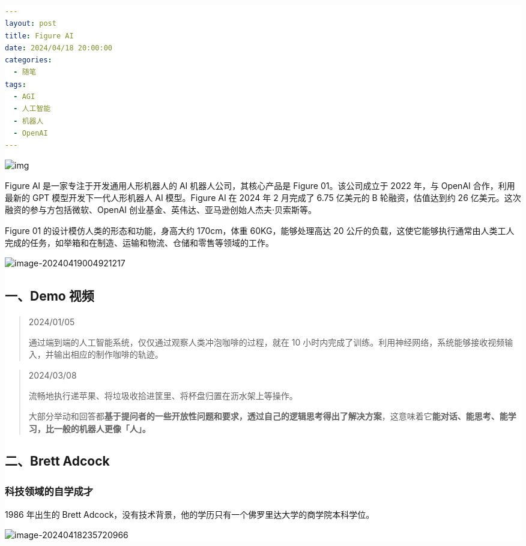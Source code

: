```yaml
---
layout: post
title: Figure AI
date: 2024/04/18 20:00:00
categories:
  - 随笔
tags:
  - AGI
  - 人工智能
  - 机器人
  - OpenAI
---
```


![img](https://pics.naaln.com/blog/2024-04-19-c2f808.jpg-basicBlog)

Figure AI 是一家专注于开发通用人形机器人的 AI 机器人公司，其核心产品是 Figure 01。该公司成立于 2022 年，与 OpenAI 合作，利用最新的 GPT 模型开发下一代人形机器人 AI 模型。Figure AI 在 2024 年 2 月完成了 6.75 亿美元的 B 轮融资，估值达到约 26 亿美元。这次融资的参与方包括微软、OpenAI 创业基金、英伟达、亚马逊创始人杰夫·贝索斯等。

Figure 01 的设计模仿人类的形态和功能，身高大约 170cm，体重 60KG，能够处理高达 20 公斤的负载，这使它能够执行通常由人类工人完成的任务，如举箱和在制造、运输和物流、仓储和零售等领域的工作。

![image-20240419004921217](https://pics.naaln.com/blog/2024-04-19-1b5609.png-basicBlog)

## 一、Demo 视频

<iframe src="//player.bilibili.com/player.html?aid=283463003&bvid=BV1jc411t7h1&cid=1398232097&p=1" scrolling="no" border="0" frameborder="no" framespacing="0" allowfullscreen="true"> </iframe>

> 2024/01/05
>
> 通过端到端的人工智能系统，仅仅通过观察人类冲泡咖啡的过程，就在 10 小时内完成了训练。利用神经网络，系统能够接收视频输入，并输出相应的制作咖啡的轨迹。

<iframe src="//player.bilibili.com/player.html?aid=1701834132&bvid=BV1oK421x7j3&cid=1470071473&p=1" scrolling="no" border="0" frameborder="no" framespacing="0" allowfullscreen="true"> </iframe>

> 2024/03/08
>
> 流畅地执行递苹果、将垃圾收拾进筐里、将杯盘归置在沥水架上等操作。
>
> 大部分举动和回答都**基于提问者的一些开放性问题和要求，透过自己的逻辑思考得出了解决方案**，这意味着它**能对话、能思考、能学习，比一般的机器人更像「人」。**

## 二、Brett Adcock

### 科技领域的自学成才

1986 年出生的 Brett Adcock，没有技术背景，他的学历只有一个佛罗里达大学的商学院本科学位。

![image-20240418235720966](https://pics.naaln.com/blog/2024-04-19-179176.png-basicBlog)
